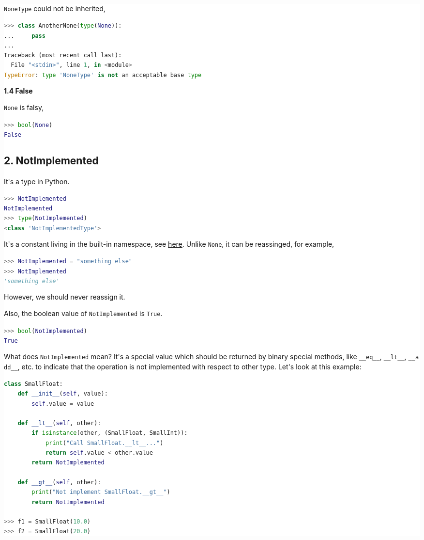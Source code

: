 
`NoneType` could not be inherited,

```python
>>> class AnotherNone(type(None)):
...     pass
... 
Traceback (most recent call last):
  File "<stdin>", line 1, in <module>
TypeError: type 'NoneType' is not an acceptable base type
```

**1.4 False**

`None` is falsy,

```python
>>> bool(None)
False
```

## 2. NotImplemented

It's a type in Python.
```python
>>> NotImplemented
NotImplemented
>>> type(NotImplemented)
<class 'NotImplementedType'>
```

It's a constant living in the built-in namespace, see [here](https://docs.python.org/3/library/constants.html#NotImplemented).
Unlike `None`, it can be reassinged, for example,

```python
>>> NotImplemented = "something else"
>>> NotImplemented
'something else'
```
However, we should never reassign it.

Also, the boolean value of `NotImplemented` is `True`.

```python
>>> bool(NotImplemented)
True
```


What does `NotImplemented` mean? It's a special value which should be returned by binary special
methods, like `__eq__`, `__lt__`, `__add__`, etc. to indicate that the operation is not implemented
with respect to other type. Let's look at this example:
```python
class SmallFloat:
    def __init__(self, value):
        self.value = value
    
    def __lt__(self, other):
        if isinstance(other, (SmallFloat, SmallInt)):
            print("Call SmallFloat.__lt__...")
            return self.value < other.value
        return NotImplemented
    
    def __gt__(self, other):
        print("Not implement SmallFloat.__gt__")
        return NotImplemented

>>> f1 = SmallFloat(10.0)
>>> f2 = SmallFloat(20.0)
```
